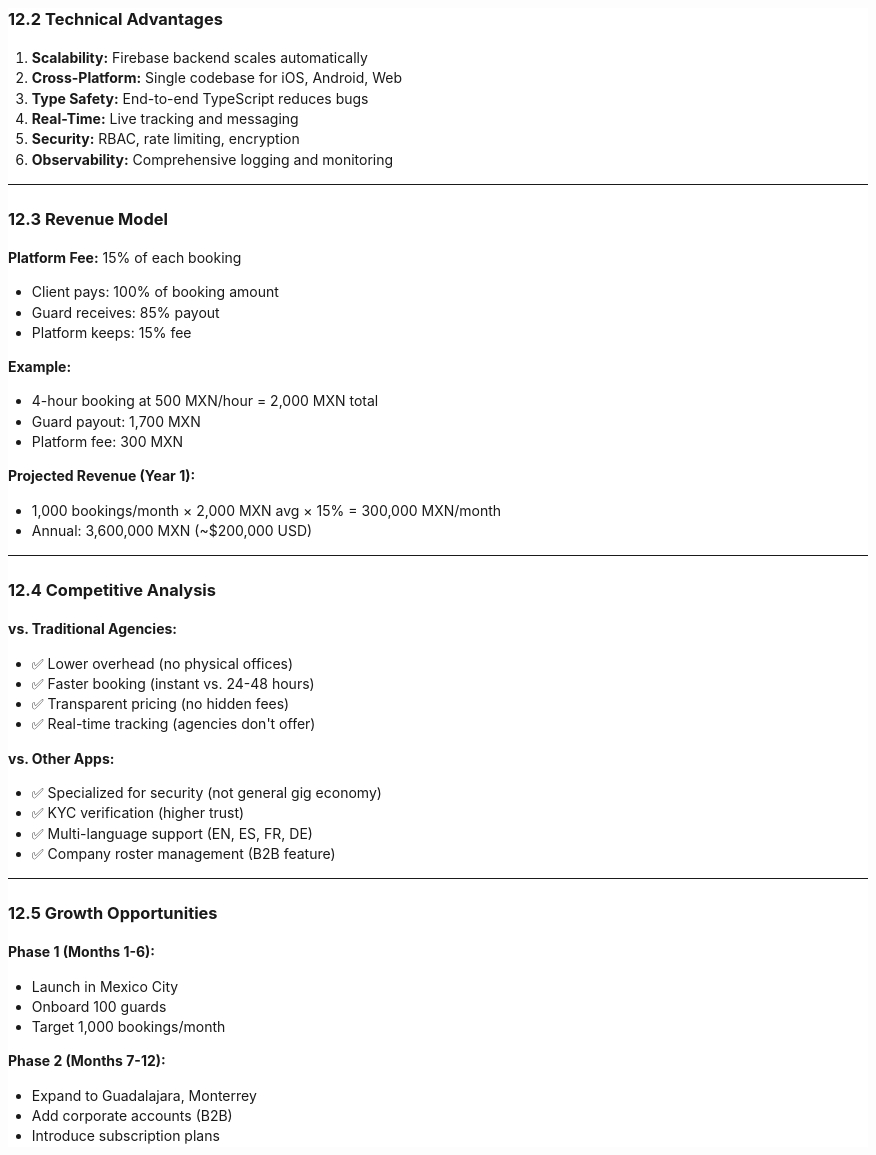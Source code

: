
### 12.2 Technical Advantages

1. **Scalability:** Firebase backend scales automatically
2. **Cross-Platform:** Single codebase for iOS, Android, Web
3. **Type Safety:** End-to-end TypeScript reduces bugs
4. **Real-Time:** Live tracking and messaging
5. **Security:** RBAC, rate limiting, encryption
6. **Observability:** Comprehensive logging and monitoring

---

### 12.3 Revenue Model

**Platform Fee:** 15% of each booking
- Client pays: 100% of booking amount
- Guard receives: 85% payout
- Platform keeps: 15% fee

**Example:**
- 4-hour booking at 500 MXN/hour = 2,000 MXN total
- Guard payout: 1,700 MXN
- Platform fee: 300 MXN

**Projected Revenue (Year 1):**
- 1,000 bookings/month × 2,000 MXN avg × 15% = 300,000 MXN/month
- Annual: 3,600,000 MXN (~$200,000 USD)

---

### 12.4 Competitive Analysis

**vs. Traditional Agencies:**
- ✅ Lower overhead (no physical offices)
- ✅ Faster booking (instant vs. 24-48 hours)
- ✅ Transparent pricing (no hidden fees)
- ✅ Real-time tracking (agencies don't offer)

**vs. Other Apps:**
- ✅ Specialized for security (not general gig economy)
- ✅ KYC verification (higher trust)
- ✅ Multi-language support (EN, ES, FR, DE)
- ✅ Company roster management (B2B feature)

---

### 12.5 Growth Opportunities

**Phase 1 (Months 1-6):**
- Launch in Mexico City
- Onboard 100 guards
- Target 1,000 bookings/month

**Phase 2 (Months 7-12):**
- Expand to Guadalajara, Monterrey
- Add corporate accounts (B2B)
- Introduce subscription plans

